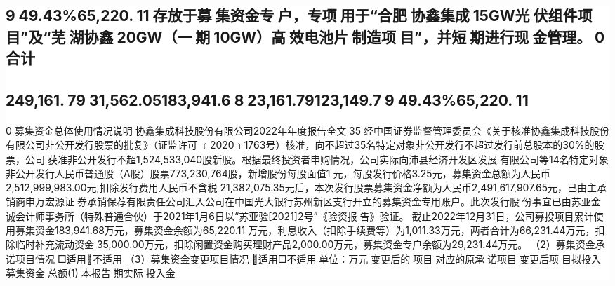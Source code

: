 9
49.43%65,220.
11
存放于募
集资金专
户，专项
用于“合肥
协鑫集成
15GW光
伏组件项
目”及“芜
湖协鑫
20GW（一
期
10GW）高
效电池片
制造项
目”，并短
期进行现
金管理。
0
合计
--
249,161.
79
31,562.05183,941.6
8
23,161.79123,149.7
9
49.43%65,220.
11
--
0
募集资金总体使用情况说明
协鑫集成科技股份有限公司2022年年度报告全文
35
经中国证券监督管理委员会《关于核准协鑫集成科技股份有限公司非公开发行股票的批复》（证监许可
﹝2020﹞1763号）核准，向不超过35名特定对象非公开发行不超过发行前总股本的30%的股票，公司
获准非公开发行不超1,524,533,040股新股。根据最终投资者申购情况，公司实际向沛县经济开发区发展
有限公司等14名特定对象非公开发行人民币普通股（A股）股票773,230,764股，新增股份每股面值1
元，每股发行价格3.25元，募集资金总额为人民币2,512,999,983.00元,扣除发行费用人民币不含税
21,382,075.35元后，本次发行股票募集资金净额为人民币2,491,617,907.65元，已由主承销商申万宏源证
券承销保荐有限责任公司汇入公司在中国光大银行苏州新区支行开立的募集资金专用账户。此次发行股
份事宜已由苏亚金诚会计师事务所（特殊普通合伙）于2021年1月6日以“苏亚验[2021]2号”《验资报
告》验证。
截止2022年12月31日，公司募投项目累计使用募集资金183,941.68万元，募集资金余额为65,220.11
万元，利息收入（扣除手续费等）为1,011.33万元，两者合计为66,231.44万元，扣除临时补充流动资金
35,000.00万元，扣除闲置资金购买理财产品2,000.00万元，募集资金专户余额为29,231.44万元。
（2）募集资金承诺项目情况
□适用不适用
（3）募集资金变更项目情况
适用□不适用
单位：万元
变更后的
项目
对应的原承
诺项目
变更后项
目拟投入
募集资金
总额(1)
本报告
期实际
投入金